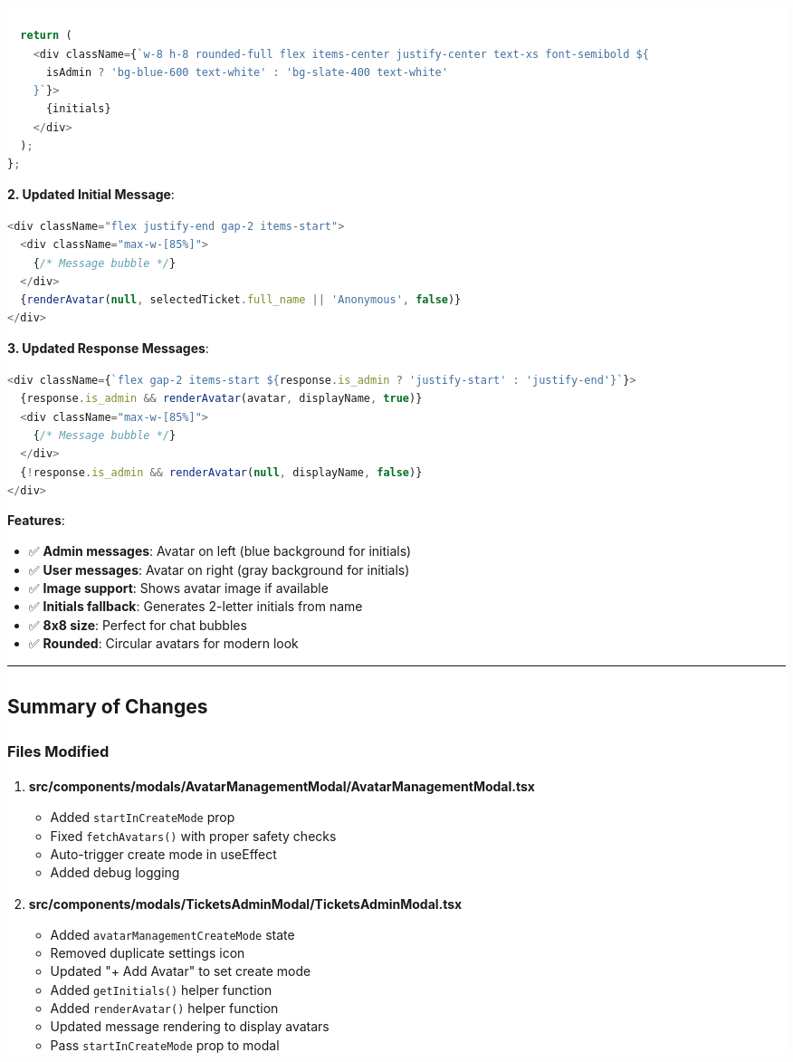 ```typescript
  
  return (
    <div className={`w-8 h-8 rounded-full flex items-center justify-center text-xs font-semibold ${
      isAdmin ? 'bg-blue-600 text-white' : 'bg-slate-400 text-white'
    }`}>
      {initials}
    </div>
  );
};
```

**2. Updated Initial Message**:
```typescript
<div className="flex justify-end gap-2 items-start">
  <div className="max-w-[85%]">
    {/* Message bubble */}
  </div>
  {renderAvatar(null, selectedTicket.full_name || 'Anonymous', false)}
</div>
```

**3. Updated Response Messages**:
```typescript
<div className={`flex gap-2 items-start ${response.is_admin ? 'justify-start' : 'justify-end'}`}>
  {response.is_admin && renderAvatar(avatar, displayName, true)}
  <div className="max-w-[85%]">
    {/* Message bubble */}
  </div>
  {!response.is_admin && renderAvatar(null, displayName, false)}
</div>
```

**Features**:
- ✅ **Admin messages**: Avatar on left (blue background for initials)
- ✅ **User messages**: Avatar on right (gray background for initials)
- ✅ **Image support**: Shows avatar image if available
- ✅ **Initials fallback**: Generates 2-letter initials from name
- ✅ **8x8 size**: Perfect for chat bubbles
- ✅ **Rounded**: Circular avatars for modern look

---

## Summary of Changes

### Files Modified

1. **src/components/modals/AvatarManagementModal/AvatarManagementModal.tsx**
   - Added `startInCreateMode` prop
   - Fixed `fetchAvatars()` with proper safety checks
   - Auto-trigger create mode in useEffect
   - Added debug logging

2. **src/components/modals/TicketsAdminModal/TicketsAdminModal.tsx**
   - Added `avatarManagementCreateMode` state
   - Removed duplicate settings icon
   - Updated "+ Add Avatar" to set create mode
   - Added `getInitials()` helper function
   - Added `renderAvatar()` helper function
   - Updated message rendering to display avatars
   - Pass `startInCreateMode` prop to modal
